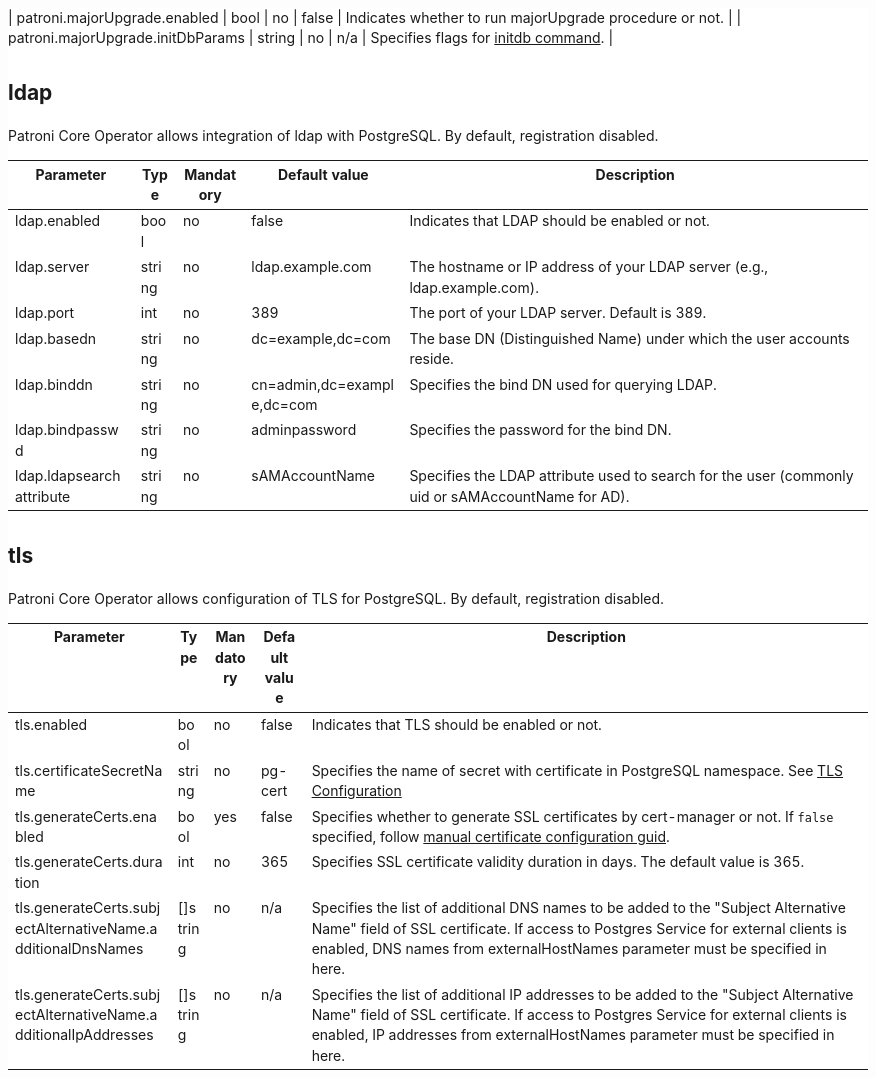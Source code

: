 | patroni.majorUpgrade.enabled          | bool                                                                            | no        | false                                                           | Indicates whether to run majorUpgrade procedure or not.                                                                     |
| patroni.majorUpgrade.initDbParams     | string                                                                          | no        | n/a                                                             | Specifies flags for [initdb command](https://www.postgresql.org/docs/current/app-initdb.html).                              |



## ldap

Patroni Core Operator allows integration of ldap with PostgreSQL. By default, registration disabled.

| Parameter                 | Type   | Mandatory | Default value              | Description                                                                                       |
|---------------------------|--------|-----------|----------------------------|---------------------------------------------------------------------------------------------------|
| ldap.enabled              | bool   | no        | false                      | Indicates that LDAP should be enabled or not.                                                     |
| ldap.server               | string | no        | ldap.example.com           | The hostname or IP address of your LDAP server (e.g., ldap.example.com).                          |
| ldap.port                 | int    | no        | 389                        | The port of your LDAP server. Default is 389.                                                     |
| ldap.basedn               | string | no        | dc=example,dc=com          | The base DN (Distinguished Name) under which the user accounts reside.                            |
| ldap.binddn               | string | no        | cn=admin,dc=example,dc=com | Specifies the bind DN used for querying LDAP.                                                     |
| ldap.bindpasswd           | string | no        | adminpassword              | Specifies the password for the bind DN.                                                           |
| ldap.ldapsearchattribute  | string | no        | sAMAccountName             | Specifies the LDAP attribute used to search for the user (commonly uid or sAMAccountName for AD). |

## tls

Patroni Core Operator allows configuration of TLS for PostgreSQL. By default, registration disabled.

| Parameter                                                      | Type     | Mandatory | Default value | Description                                                                                                                                                                                                                                                                                                                   |
|----------------------------------------------------------------|----------|-----------|---------------|-------------------------------------------------------------------------------------------------------------------------------------------------------------------------------------------------------------------------------------------------------------------------------------------------------------------------------|
| tls.enabled                                                    | bool     | no        | false         | Indicates that TLS should be enabled or not.                                                                                                                                                                                                                                                                                  |
| tls.certificateSecretName                                      | string   | no        | pg-cert       | Specifies the name of secret with certificate in PostgreSQL namespace. See [TLS Configuration](/docs/public/features/tls-configuration.md)                                                                                                                  |
| tls.generateCerts.enabled                                      | bool     | yes       | false         | Specifies whether to generate SSL certificates by cert-manager or not. If `false` specified, follow [manual certificate configuration guid](/docs/public/features/tls-configuration.md#manual). |
| tls.generateCerts.duration                                     | int      | no        | 365           | Specifies SSL certificate validity duration in days. The default value is 365.                                                                                                                                                                                                                                                |
| tls.generateCerts.subjectAlternativeName.additionalDnsNames    | []string | no        | n/a           | Specifies the list of additional DNS names to be added to the "Subject Alternative Name" field of SSL certificate. If access to Postgres Service for external clients is enabled, DNS names from externalHostNames parameter must be specified in here.                                                                       |
| tls.generateCerts.subjectAlternativeName.additionalIpAddresses | []string | no        | n/a           | Specifies the list of additional IP addresses to be added to the "Subject Alternative Name" field of SSL certificate. If access to Postgres Service for external clients is enabled, IP addresses from externalHostNames parameter must be specified in here.                                                                 |